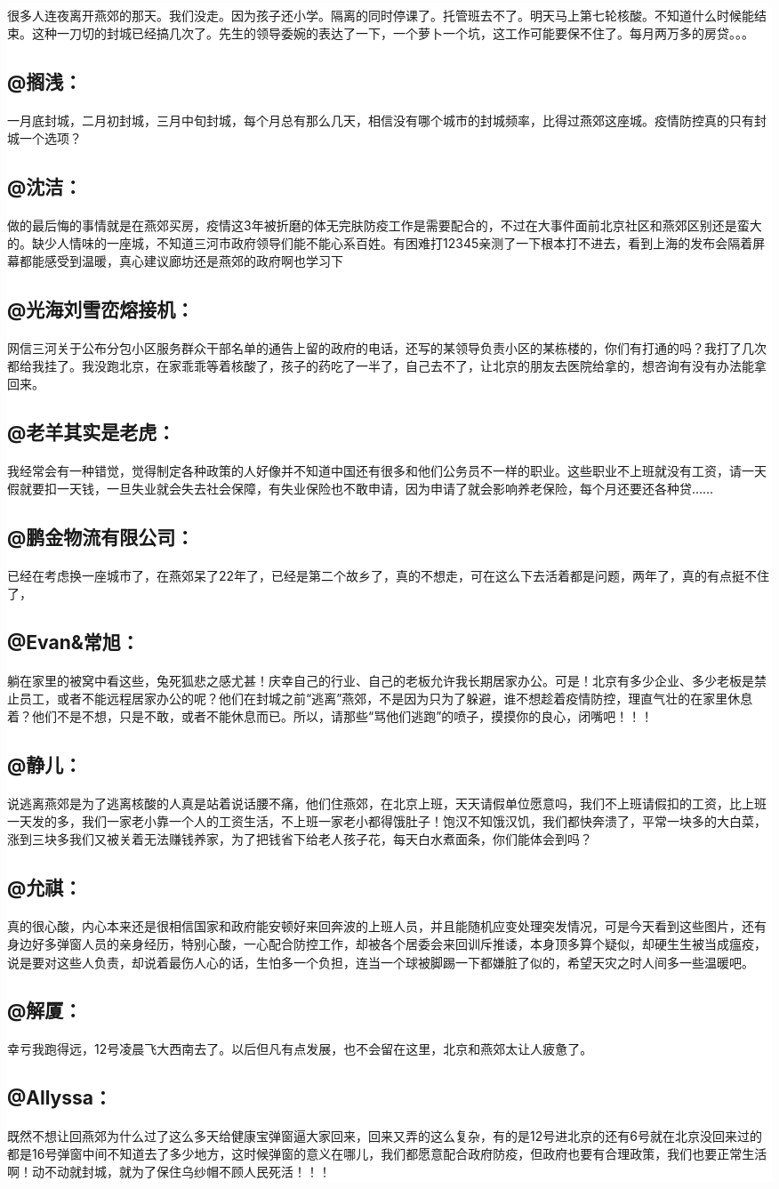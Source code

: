 很多人连夜离开燕郊的那天。我们没走。因为孩子还小学。隔离的同时停课了。托管班去不了。明天马上第七轮核酸。不知道什么时候能结束。这种一刀切的封城已经搞几次了。先生的领导委婉的表达了一下，一个萝卜一个坑，这工作可能要保不住了。每月两万多的房贷。。。

## @搁浅：

一月底封城，二月初封城，三月中旬封城，每个月总有那么几天，相信没有哪个城市的封城频率，比得过燕郊这座城。疫情防控真的只有封城一个选项？

## @沈洁：

做的最后悔的事情就是在燕郊买房，疫情这3年被折磨的体无完肤防疫工作是需要配合的，不过在大事件面前北京社区和燕郊区别还是蛮大的。缺少人情味的一座城，不知道三河市政府领导们能不能心系百姓。有困难打12345亲测了一下根本打不进去，看到上海的发布会隔着屏幕都能感受到温暖，真心建议廊坊还是燕郊的政府啊也学习下

## @光海刘雪峦熔接机：

网信三河关于公布分包小区服务群众干部名单的通告上留的政府的电话，还写的某领导负责小区的某栋楼的，你们有打通的吗？我打了几次都给我挂了。我没跑北京，在家乖乖等着核酸了，孩子的药吃了一半了，自己去不了，让北京的朋友去医院给拿的，想咨询有没有办法能拿回来。

## @老羊其实是老虎：

我经常会有一种错觉，觉得制定各种政策的人好像并不知道中国还有很多和他们公务员不一样的职业。这些职业不上班就没有工资，请一天假就要扣一天钱，一旦失业就会失去社会保障，有失业保险也不敢申请，因为申请了就会影响养老保险，每个月还要还各种贷……

## @鹏金物流有限公司：

已经在考虑换一座城市了，在燕郊呆了22年了，已经是第二个故乡了，真的不想走，可在这么下去活着都是问题，两年了，真的有点挺不住了，

## @Evan&常旭：

躺在家里的被窝中看这些，兔死狐悲之感尤甚！庆幸自己的行业、自己的老板允许我长期居家办公。可是！北京有多少企业、多少老板是禁止员工，或者不能远程居家办公的呢？他们在封城之前“逃离”燕郊，不是因为只为了躲避，谁不想趁着疫情防控，理直气壮的在家里休息着？他们不是不想，只是不敢，或者不能休息而已。所以，请那些“骂他们逃跑”的喷子，摸摸你的良心，闭嘴吧！！！

## @静儿：

说逃离燕郊是为了逃离核酸的人真是站着说话腰不痛，他们住燕郊，在北京上班，天天请假单位愿意吗，我们不上班请假扣的工资，比上班一天发的多，我们一家老小靠一个人的工资生活，不上班一家老小都得饿肚子！饱汉不知饿汉饥，我们都快奔溃了，平常一块多的大白菜，涨到三块多我们又被关着无法赚钱养家，为了把钱省下给老人孩子花，每天白水煮面条，你们能体会到吗？

## @允祺：

真的很心酸，内心本来还是很相信国家和政府能安顿好来回奔波的上班人员，并且能随机应变处理突发情况，可是今天看到这些图片，还有身边好多弹窗人员的亲身经历，特别心酸，一心配合防控工作，却被各个居委会来回训斥推诿，本身顶多算个疑似，却硬生生被当成瘟疫，说是要对这些人负责，却说着最伤人心的话，生怕多一个负担，连当一个球被脚踢一下都嫌脏了似的，希望天灾之时人间多一些温暖吧。

## @解厦：

幸亏我跑得远，12号凌晨飞大西南去了。以后但凡有点发展，也不会留在这里，北京和燕郊太让人疲惫了。

## @Allyssa：

既然不想让回燕郊为什么过了这么多天给健康宝弹窗逼大家回来，回来又弄的这么复杂，有的是12号进北京的还有6号就在北京没回来过的都是16号弹窗中间不知道去了多少地方，这时候弹窗的意义在哪儿，我们都愿意配合政府防疫，但政府也要有合理政策，我们也要正常生活啊！动不动就封城，就为了保住乌纱帽不顾人民死活！！！
